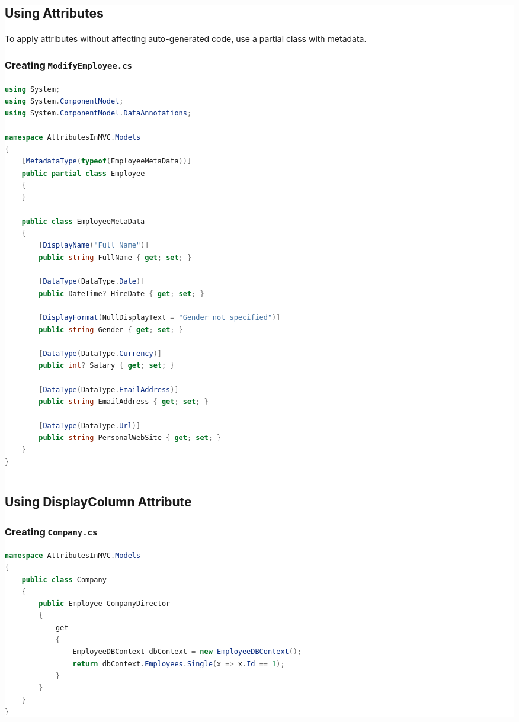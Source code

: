 
## Using Attributes

To apply attributes without affecting auto-generated code, use a partial class with metadata.

### Creating `ModifyEmployee.cs`

```csharp
using System;
using System.ComponentModel;
using System.ComponentModel.DataAnnotations;

namespace AttributesInMVC.Models
{
    [MetadataType(typeof(EmployeeMetaData))]
    public partial class Employee
    {
    }

    public class EmployeeMetaData
    {
        [DisplayName("Full Name")]
        public string FullName { get; set; }

        [DataType(DataType.Date)]
        public DateTime? HireDate { get; set; }

        [DisplayFormat(NullDisplayText = "Gender not specified")]
        public string Gender { get; set; }

        [DataType(DataType.Currency)]
        public int? Salary { get; set; }

        [DataType(DataType.EmailAddress)]
        public string EmailAddress { get; set; }

        [DataType(DataType.Url)]
        public string PersonalWebSite { get; set; }
    }
}
```

---

## Using DisplayColumn Attribute

### Creating `Company.cs`

```csharp
namespace AttributesInMVC.Models
{
    public class Company
    {
        public Employee CompanyDirector
        {
            get
            {
                EmployeeDBContext dbContext = new EmployeeDBContext();
                return dbContext.Employees.Single(x => x.Id == 1);
            }
        }
    }
}
```
